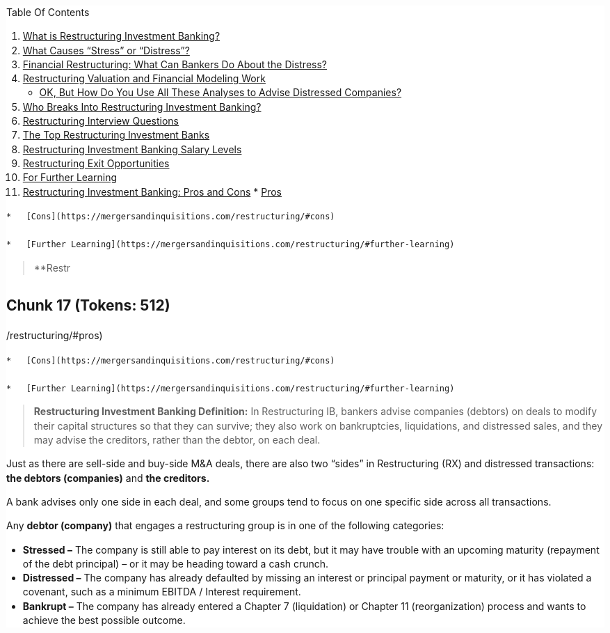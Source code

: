 Table Of Contents

1.  [What is Restructuring Investment Banking?](https://mergersandinquisitions.com/restructuring/#what-is-restructuring-investment-banking)
2.  [What Causes “Stress” or “Distress”?](https://mergersandinquisitions.com/restructuring/#what-causes-stress-or-distress)
3.  [Financial Restructuring: What Can Bankers Do About the Distress?](https://mergersandinquisitions.com/restructuring/#financial-restructuring-what-can-bankers-do-about-the-distress)
4.  [Restructuring Valuation and Financial Modeling Work](https://mergersandinquisitions.com/restructuring/#restructuring-valuation-and-financial-modeling-work)
    *   [OK, But How Do You Use All These Analyses to Advise Distressed Companies?](https://mergersandinquisitions.com/restructuring/#ok-but-how-do-you-use-all-these-analyses-to-advise-distressed-companies)
5.  [Who Breaks Into Restructuring Investment Banking?](https://mergersandinquisitions.com/restructuring/#who-breaks-into-restructuring-investment-banking)
6.  [Restructuring Interview Questions](https://mergersandinquisitions.com/restructuring/#restructuring-interview-questions)
7.  [The Top Restructuring Investment Banks](https://mergersandinquisitions.com/restructuring/#the-top-restructuring-investment-banks)
8.  [Restructuring Investment Banking Salary Levels](https://mergersandinquisitions.com/restructuring/#restructuring-investment-banking-salary-levels)
9.  [Restructuring Exit Opportunities](https://mergersandinquisitions.com/restructuring/#restructuring-exit-opportunities)
10.  [For Further Learning](https://mergersandinquisitions.com/restructuring/#for-further-learning)
11.  [Restructuring Investment Banking: Pros and Cons](https://mergersandinquisitions.com/restructuring/#restructuring-investment-banking-pros-and-cons)
    *   [Pros](https://mergersandinquisitions.com/restructuring/#pros)
    
    *   [Cons](https://mergersandinquisitions.com/restructuring/#cons)
    
    *   [Further Learning](https://mergersandinquisitions.com/restructuring/#further-learning)

> **Restr

## Chunk 17 (Tokens: 512)

/restructuring/#pros)
    
    *   [Cons](https://mergersandinquisitions.com/restructuring/#cons)
    
    *   [Further Learning](https://mergersandinquisitions.com/restructuring/#further-learning)

> **Restructuring Investment Banking Definition:** In Restructuring IB, bankers advise companies (debtors) on deals to modify their capital structures so that they can survive; they also work on bankruptcies, liquidations, and distressed sales, and they may advise the creditors, rather than the debtor, on each deal.

Just as there are sell-side and buy-side M&A deals, there are also two “sides” in Restructuring (RX) and distressed transactions: **the debtors (companies)** and **the creditors.**

A bank advises only one side in each deal, and some groups tend to focus on one specific side across all transactions.

Any **debtor (company)** that engages a restructuring group is in one of the following categories:

*   **Stressed –** The company is still able to pay interest on its debt, but it may have trouble with an upcoming maturity (repayment of the debt principal) – or it may be heading toward a cash crunch.
*   **Distressed –** The company has already defaulted by missing an interest or principal payment or maturity, or it has violated a covenant, such as a minimum EBITDA / Interest requirement.
*   **Bankrupt –** The company has already entered a Chapter 7 (liquidation) or Chapter 11 (reorganization) process and wants to achieve the best possible outcome.
